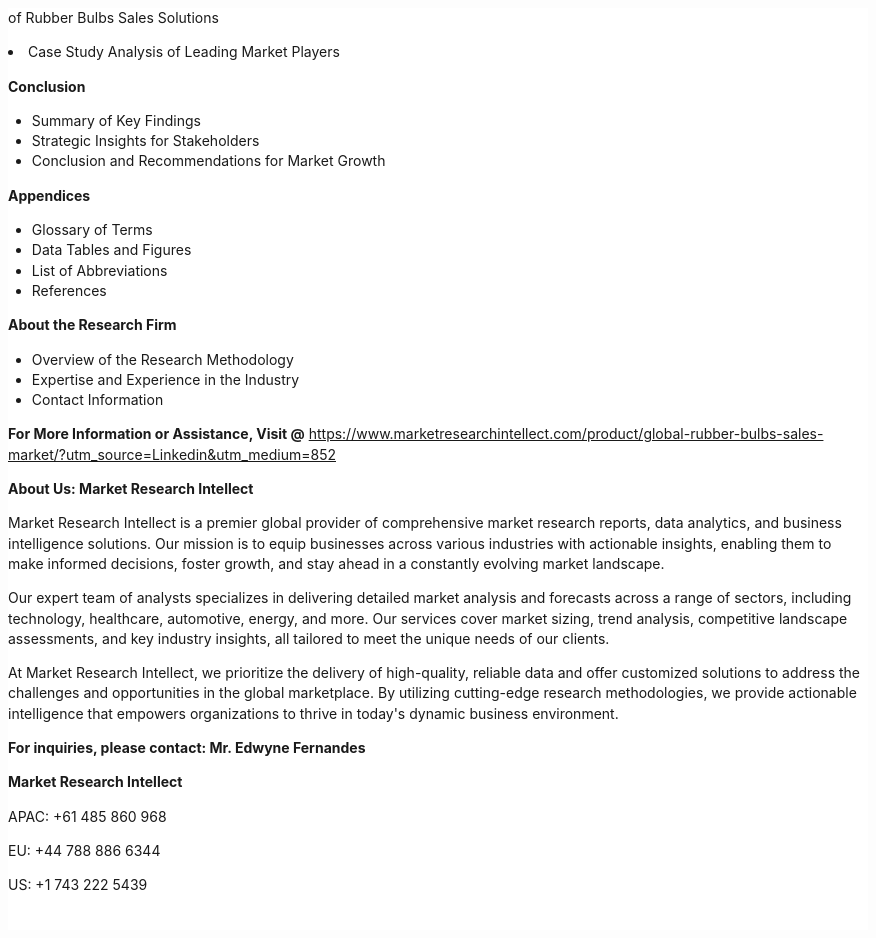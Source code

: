 of Rubber Bulbs Sales Solutions</li><li>Case Study Analysis of Leading Market Players</li></ul><p><strong>Conclusion</strong></p><ul><li>Summary of Key Findings</li><li>Strategic Insights for Stakeholders</li><li>Conclusion and Recommendations for Market Growth</li></ul><p><strong>Appendices</strong></p><ul><li>Glossary of Terms</li><li>Data Tables and Figures</li><li>List of Abbreviations</li><li>References</li></ul><p><strong>About the Research Firm</strong></p><ul><li>Overview of the Research Methodology</li><li>Expertise and Experience in the Industry</li><li>Contact Information</li></ul></div><div class="article-main__content" data-test-id="publishing-text-block"><p><span class="font-[700]"><strong>For More Information or Assistance, Visit @</strong>&nbsp;<a href="https://www.marketresearchintellect.com/product/global-rubber-bulbs-sales-market/?utm_source=Linkedin&utm_medium=852">https://www.marketresearchintellect.com/product/global-rubber-bulbs-sales-market/?utm_source=Linkedin&utm_medium=852</a></span></p><p><strong>About Us: Market Research Intellect</strong></p><p>Market Research Intellect is a premier global provider of comprehensive market research reports, data analytics, and business intelligence solutions. Our mission is to equip businesses across various industries with actionable insights, enabling them to make informed decisions, foster growth, and stay ahead in a constantly evolving market landscape.</p><p>Our expert team of analysts specializes in delivering detailed market analysis and forecasts across a range of sectors, including technology, healthcare, automotive, energy, and more. Our services cover market sizing, trend analysis, competitive landscape assessments, and key industry insights, all tailored to meet the unique needs of our clients.</p><p>At Market Research Intellect, we prioritize the delivery of high-quality, reliable data and offer customized solutions to address the challenges and opportunities in the global marketplace. By utilizing cutting-edge research methodologies, we provide actionable intelligence that empowers organizations to thrive in today's dynamic business environment.</p><p><strong>For inquiries, please contact: Mr. Edwyne Fernandes</strong></p><p><strong>Market Research Intellect</strong></p><p>APAC: +61 485 860 968</p><p>EU: +44 788 886 6344</p><p>US: +1 743 222 5439</p></div><div class="article-main__content" data-test-id="publishing-text-block">&nbsp;</div>
